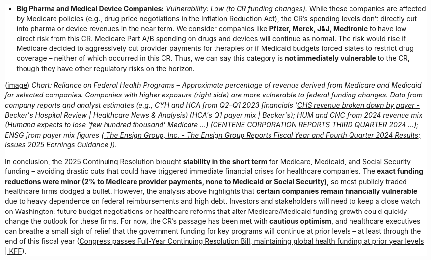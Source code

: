 - **Big Pharma and Medical Device Companies:** *Vulnerability: Low (to CR funding changes).* While these companies are affected by Medicare policies (e.g., drug price negotiations in the Inflation Reduction Act), the CR’s spending levels don’t directly cut into pharma or device revenues in the near term. We consider companies like **Pfizer, Merck, J&J, Medtronic** to have low direct risk from this CR. Medicare Part A/B spending on drugs and devices will continue as normal. The risk would rise if Medicare decided to aggressively cut provider payments for therapies or if Medicaid budgets forced states to restrict drug coverage – neither of which occurred in this CR. Thus, we can say this category is **not immediately vulnerable** to the CR, though they have other regulatory risks on the horizon.

 ([image]()) *Chart: Reliance on Federal Health Programs – Approximate percentage of revenue derived from Medicare and Medicaid for selected companies. Companies with higher exposure (right side) are more vulnerable to federal funding changes. Data from company reports and analyst estimates (e.g., CYH and HCA from Q2–Q1 2023 financials ([CHS revenue broken down by payer - Becker's Hospital Review | Healthcare News & Analysis](https://www.beckershospitalreview.com/finance/chs-revenue-broken-down-by-payer.html#:~:text=Commercial%3A%20%241)) ([HCA's Q1 payer mix | Becker's](https://www.beckershospitalreview.com/news-and-analysis/hcas-q1-payer-mix.html#:~:text=Commercial%3A%2049.2)); HUM and CNC from 2024 revenue mix ([Humana expects to lose 'few hundred thousand' Medicare ...](https://www.healthcaredive.com/news/humana-membership-losses-medicare-advantage-plan-cuts/722619/#:~:text=Humana%20expects%20to%20lose%20%27few,That%20gamble%20started)) ([CENTENE CORPORATION REPORTS THIRD QUARTER 2024 ...](https://investors.centene.com/2024-10-25-CENTENE-CORPORATION-REPORTS-THIRD-QUARTER-2024-RESULTS#:~:text=CENTENE%20CORPORATION%20REPORTS%20THIRD%20QUARTER,Total%20premium%20and)); ENSG from payer mix figures ([
	The Ensign Group, Inc.  - The Ensign Group Reports Fiscal Year and Fourth Quarter 2024 Results; Issues 2025 Earnings Guidance
](https://investor.ensigngroup.net/news/news-details/2025/The-Ensign-Group-Reports-Fiscal-Year-and-Fourth-Quarter-2024-Results-Issues-2025-Earnings-Guidance/default.aspx#:~:text=Private%20and%20other%20payors%207,100.0))).* 

In conclusion, the 2025 Continuing Resolution brought **stability in the short term** for Medicare, Medicaid, and Social Security funding – avoiding drastic cuts that could have triggered immediate financial crises for healthcare companies. The **exact funding reductions were minor (2% to Medicare provider payments, none to Medicaid or Social Security)**, so most publicly traded healthcare firms dodged a bullet. However, the analysis above highlights that **certain companies remain financially vulnerable** due to heavy dependence on federal reimbursements and high debt. Investors and stakeholders will need to keep a close watch on Washington: future budget negotiations or healthcare reforms that alter Medicare/Medicaid funding growth could quickly change the outlook for these firms. For now, the CR’s passage has been met with **cautious optimism**, and healthcare executives can breathe a small sigh of relief that the government funding for key programs will continue at prior levels – at least through the end of this fiscal year ([Congress passes Full-Year Continuing Resolution Bill, maintaining global health funding at prior year levels | KFF](https://www.kff.org/global-health-policy/fact-sheet/congress-passes-full-year-continuing-resolution-bill-maintaining-global-health-funding-at-prior-year-levels/#:~:text=On%20March%2015%2C%202025%2C%20the,Centers%20for%20Disease%20Control%20and)).
